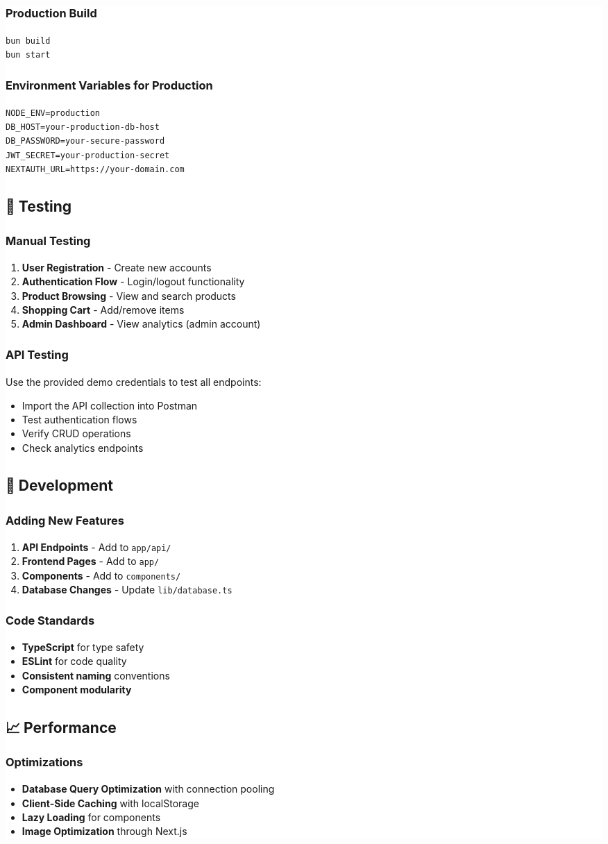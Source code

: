 ### Production Build
```bash
bun build
bun start
```

### Environment Variables for Production
```env
NODE_ENV=production
DB_HOST=your-production-db-host
DB_PASSWORD=your-secure-password
JWT_SECRET=your-production-secret
NEXTAUTH_URL=https://your-domain.com
```

## 🧪 Testing

### Manual Testing
1. **User Registration** - Create new accounts
2. **Authentication Flow** - Login/logout functionality
3. **Product Browsing** - View and search products
4. **Shopping Cart** - Add/remove items
5. **Admin Dashboard** - View analytics (admin account)

### API Testing
Use the provided demo credentials to test all endpoints:
- Import the API collection into Postman
- Test authentication flows
- Verify CRUD operations
- Check analytics endpoints

## 🔧 Development

### Adding New Features
1. **API Endpoints** - Add to `app/api/`
2. **Frontend Pages** - Add to `app/`
3. **Components** - Add to `components/`
4. **Database Changes** - Update `lib/database.ts`

### Code Standards
- **TypeScript** for type safety
- **ESLint** for code quality
- **Consistent naming** conventions
- **Component modularity**

## 📈 Performance

### Optimizations
- **Database Query Optimization** with connection pooling
- **Client-Side Caching** with localStorage
- **Lazy Loading** for components
- **Image Optimization** through Next.js
